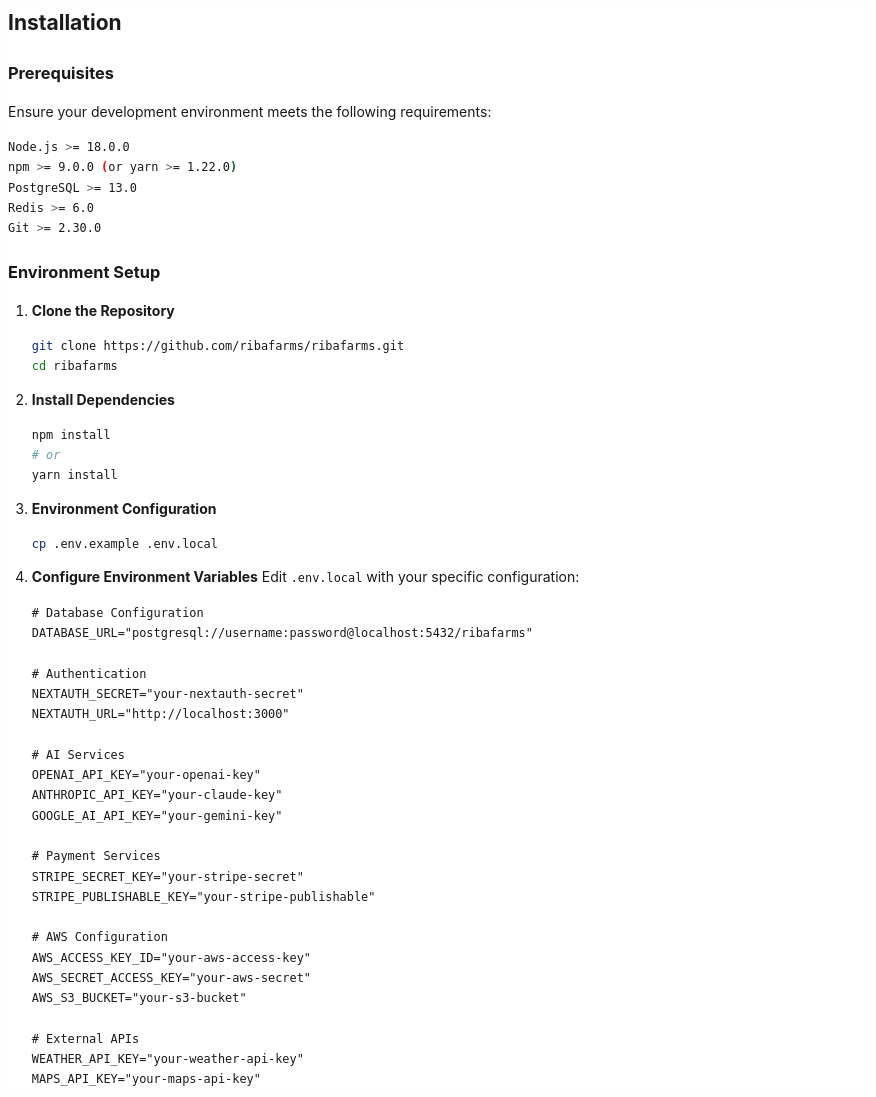## Installation

### Prerequisites

Ensure your development environment meets the following requirements:

```bash
Node.js >= 18.0.0
npm >= 9.0.0 (or yarn >= 1.22.0)
PostgreSQL >= 13.0
Redis >= 6.0
Git >= 2.30.0
```

### Environment Setup

1. **Clone the Repository**
   ```bash
   git clone https://github.com/ribafarms/ribafarms.git
   cd ribafarms
   ```

2. **Install Dependencies**
   ```bash
   npm install
   # or
   yarn install
   ```

3. **Environment Configuration**
   ```bash
   cp .env.example .env.local
   ```

4. **Configure Environment Variables**
   Edit `.env.local` with your specific configuration:
   ```env
   # Database Configuration
   DATABASE_URL="postgresql://username:password@localhost:5432/ribafarms"
   
   # Authentication
   NEXTAUTH_SECRET="your-nextauth-secret"
   NEXTAUTH_URL="http://localhost:3000"
   
   # AI Services
   OPENAI_API_KEY="your-openai-key"
   ANTHROPIC_API_KEY="your-claude-key"
   GOOGLE_AI_API_KEY="your-gemini-key"
   
   # Payment Services
   STRIPE_SECRET_KEY="your-stripe-secret"
   STRIPE_PUBLISHABLE_KEY="your-stripe-publishable"
   
   # AWS Configuration
   AWS_ACCESS_KEY_ID="your-aws-access-key"
   AWS_SECRET_ACCESS_KEY="your-aws-secret"
   AWS_S3_BUCKET="your-s3-bucket"
   
   # External APIs
   WEATHER_API_KEY="your-weather-api-key"
   MAPS_API_KEY="your-maps-api-key"
   ```
